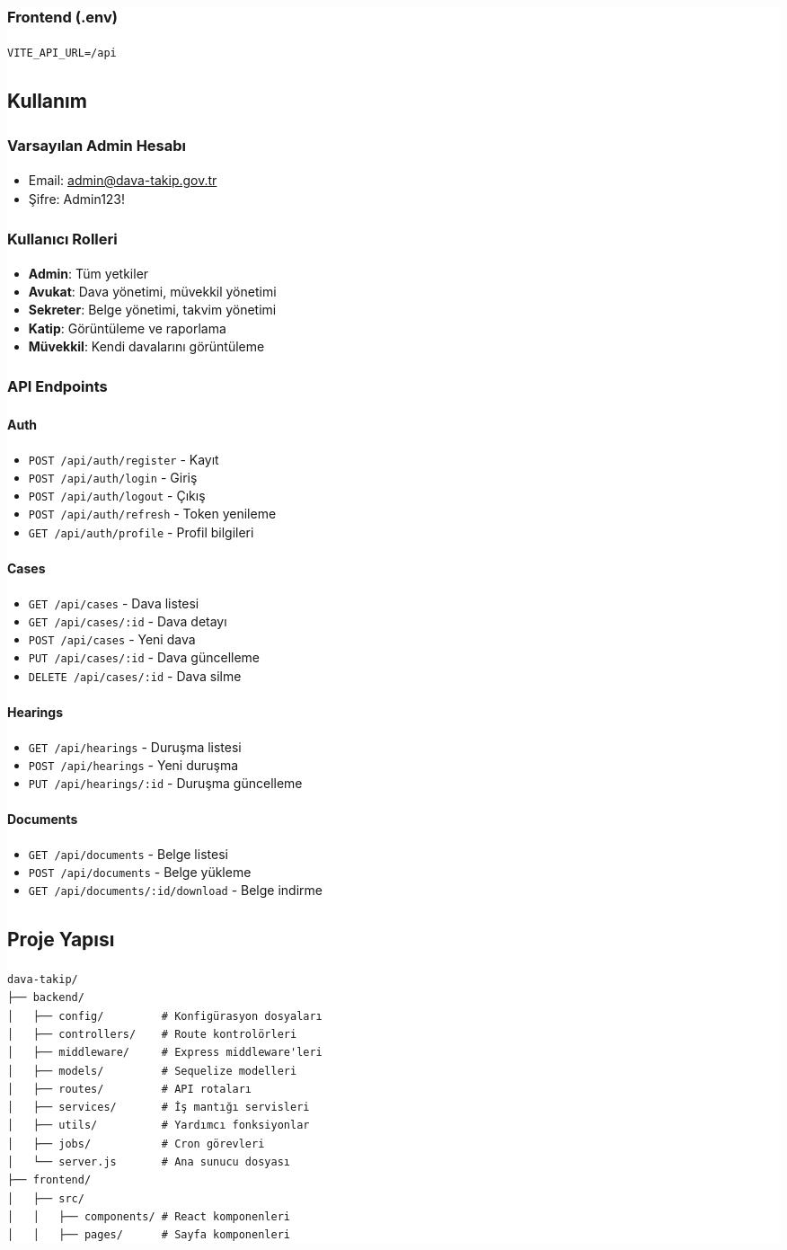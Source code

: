 ### Frontend (.env)
```env
VITE_API_URL=/api
```

## Kullanım

### Varsayılan Admin Hesabı
- Email: admin@dava-takip.gov.tr
- Şifre: Admin123!

### Kullanıcı Rolleri
- **Admin**: Tüm yetkiler
- **Avukat**: Dava yönetimi, müvekkil yönetimi
- **Sekreter**: Belge yönetimi, takvim yönetimi
- **Katip**: Görüntüleme ve raporlama
- **Müvekkil**: Kendi davalarını görüntüleme

### API Endpoints

#### Auth
- `POST /api/auth/register` - Kayıt
- `POST /api/auth/login` - Giriş
- `POST /api/auth/logout` - Çıkış
- `POST /api/auth/refresh` - Token yenileme
- `GET /api/auth/profile` - Profil bilgileri

#### Cases
- `GET /api/cases` - Dava listesi
- `GET /api/cases/:id` - Dava detayı
- `POST /api/cases` - Yeni dava
- `PUT /api/cases/:id` - Dava güncelleme
- `DELETE /api/cases/:id` - Dava silme

#### Hearings
- `GET /api/hearings` - Duruşma listesi
- `POST /api/hearings` - Yeni duruşma
- `PUT /api/hearings/:id` - Duruşma güncelleme

#### Documents
- `GET /api/documents` - Belge listesi
- `POST /api/documents` - Belge yükleme
- `GET /api/documents/:id/download` - Belge indirme

## Proje Yapısı

```
dava-takip/
├── backend/
│   ├── config/         # Konfigürasyon dosyaları
│   ├── controllers/    # Route kontrolörleri
│   ├── middleware/     # Express middleware'leri
│   ├── models/         # Sequelize modelleri
│   ├── routes/         # API rotaları
│   ├── services/       # İş mantığı servisleri
│   ├── utils/          # Yardımcı fonksiyonlar
│   ├── jobs/           # Cron görevleri
│   └── server.js       # Ana sunucu dosyası
├── frontend/
│   ├── src/
│   │   ├── components/ # React komponenleri
│   │   ├── pages/      # Sayfa komponenleri
```